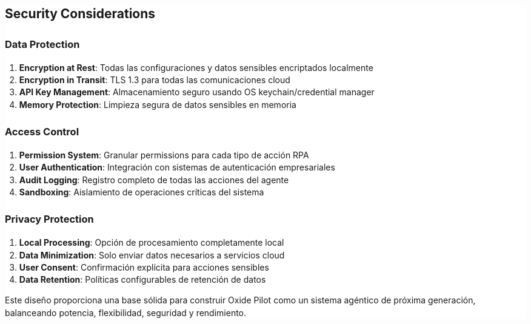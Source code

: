 ## Security Considerations

### Data Protection

1. **Encryption at Rest**: Todas las configuraciones y datos sensibles encriptados localmente
2. **Encryption in Transit**: TLS 1.3 para todas las comunicaciones cloud
3. **API Key Management**: Almacenamiento seguro usando OS keychain/credential manager
4. **Memory Protection**: Limpieza segura de datos sensibles en memoria

### Access Control

1. **Permission System**: Granular permissions para cada tipo de acción RPA
2. **User Authentication**: Integración con sistemas de autenticación empresariales
3. **Audit Logging**: Registro completo de todas las acciones del agente
4. **Sandboxing**: Aislamiento de operaciones críticas del sistema

### Privacy Protection

1. **Local Processing**: Opción de procesamiento completamente local
2. **Data Minimization**: Solo enviar datos necesarios a servicios cloud
3. **User Consent**: Confirmación explícita para acciones sensibles
4. **Data Retention**: Políticas configurables de retención de datos

Este diseño proporciona una base sólida para construir Oxide Pilot como un sistema agéntico de próxima generación, balanceando potencia, flexibilidad, seguridad y rendimiento.
